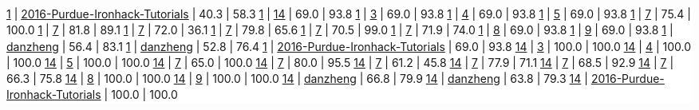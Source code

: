 [1](http://blackironhack-1-2016.herokuapp.com/.png#4) | [2016-Purdue-Ironhack-Tutorials](http://rawgit.com/priyankjain/2016-Purdue-Ironhack-Tutorials/master/2016-Purdue-Ironhacks-Tutorial-Project.html#1) | 40.3 | 58.3
[1](http://blackironhack-1-2016.herokuapp.com/.png#5) | [14](http://blackironhack-14-2016.herokuapp.com/#1) | 69.0 | 93.8
[1](http://blackironhack-1-2016.herokuapp.com/.png#5) | [3](http://blackironhack-3-2016.herokuapp.com/#1) | 69.0 | 93.8
[1](http://blackironhack-1-2016.herokuapp.com/.png#5) | [4](http://blackironhack-4-2016.herokuapp.com/#1) | 69.0 | 93.8
[1](http://blackironhack-1-2016.herokuapp.com/.png#5) | [5](http://blackironhack-5-2016.herokuapp.com/#1) | 69.0 | 93.8
[1](http://blackironhack-1-2016.herokuapp.com/.png#5) | [7](http://blackironhack-7-2016.herokuapp.com/#1) | 75.4 | 100.0
[1](http://blackironhack-1-2016.herokuapp.com/.png#5) | [7](http://blackironhack-7-2016.herokuapp.com/#2) | 81.8 | 89.1
[1](http://blackironhack-1-2016.herokuapp.com/.png#5) | [7](http://blackironhack-7-2016.herokuapp.com/#3) | 72.0 | 36.1
[1](http://blackironhack-1-2016.herokuapp.com/.png#5) | [7](http://blackironhack-7-2016.herokuapp.com/#4) | 79.8 | 65.6
[1](http://blackironhack-1-2016.herokuapp.com/.png#5) | [7](http://blackironhack-7-2016.herokuapp.com/#5) | 70.5 | 99.0
[1](http://blackironhack-1-2016.herokuapp.com/.png#5) | [7](http://blackironhack-7-2016.herokuapp.com/#6) | 71.9 | 74.0
[1](http://blackironhack-1-2016.herokuapp.com/.png#5) | [8](http://blackironhack-8-2016.herokuapp.com/#1) | 69.0 | 93.8
[1](http://blackironhack-1-2016.herokuapp.com/.png#5) | [9](http://blackironhack-9-2016.herokuapp.com/#1) | 69.0 | 93.8
[1](http://blackironhack-1-2016.herokuapp.com/.png#5) | [danzheng](http://blackironhack-danzheng-2016p2.herokuapp.com/#1) | 56.4 | 83.1
[1](http://blackironhack-1-2016.herokuapp.com/.png#5) | [danzheng](http://blackironhack-danzheng-2016p2.herokuapp.com/#2) | 52.8 | 76.4
[1](http://blackironhack-1-2016.herokuapp.com/.png#5) | [2016-Purdue-Ironhack-Tutorials](http://rawgit.com/priyankjain/2016-Purdue-Ironhack-Tutorials/master/2016-Purdue-Ironhacks-Tutorial-Project.html#1) | 69.0 | 93.8
[14](http://blackironhack-14-2016.herokuapp.com/#1) | [3](http://blackironhack-3-2016.herokuapp.com/#1) | 100.0 | 100.0
[14](http://blackironhack-14-2016.herokuapp.com/#1) | [4](http://blackironhack-4-2016.herokuapp.com/#1) | 100.0 | 100.0
[14](http://blackironhack-14-2016.herokuapp.com/#1) | [5](http://blackironhack-5-2016.herokuapp.com/#1) | 100.0 | 100.0
[14](http://blackironhack-14-2016.herokuapp.com/#1) | [7](http://blackironhack-7-2016.herokuapp.com/#1) | 65.0 | 100.0
[14](http://blackironhack-14-2016.herokuapp.com/#1) | [7](http://blackironhack-7-2016.herokuapp.com/#2) | 80.0 | 95.5
[14](http://blackironhack-14-2016.herokuapp.com/#1) | [7](http://blackironhack-7-2016.herokuapp.com/#3) | 61.2 | 45.8
[14](http://blackironhack-14-2016.herokuapp.com/#1) | [7](http://blackironhack-7-2016.herokuapp.com/#4) | 77.9 | 71.1
[14](http://blackironhack-14-2016.herokuapp.com/#1) | [7](http://blackironhack-7-2016.herokuapp.com/#5) | 68.5 | 92.9
[14](http://blackironhack-14-2016.herokuapp.com/#1) | [7](http://blackironhack-7-2016.herokuapp.com/#6) | 66.3 | 75.8
[14](http://blackironhack-14-2016.herokuapp.com/#1) | [8](http://blackironhack-8-2016.herokuapp.com/#1) | 100.0 | 100.0
[14](http://blackironhack-14-2016.herokuapp.com/#1) | [9](http://blackironhack-9-2016.herokuapp.com/#1) | 100.0 | 100.0
[14](http://blackironhack-14-2016.herokuapp.com/#1) | [danzheng](http://blackironhack-danzheng-2016p2.herokuapp.com/#1) | 66.8 | 79.9
[14](http://blackironhack-14-2016.herokuapp.com/#1) | [danzheng](http://blackironhack-danzheng-2016p2.herokuapp.com/#2) | 63.8 | 79.3
[14](http://blackironhack-14-2016.herokuapp.com/#1) | [2016-Purdue-Ironhack-Tutorials](http://rawgit.com/priyankjain/2016-Purdue-Ironhack-Tutorials/master/2016-Purdue-Ironhacks-Tutorial-Project.html#1) | 100.0 | 100.0